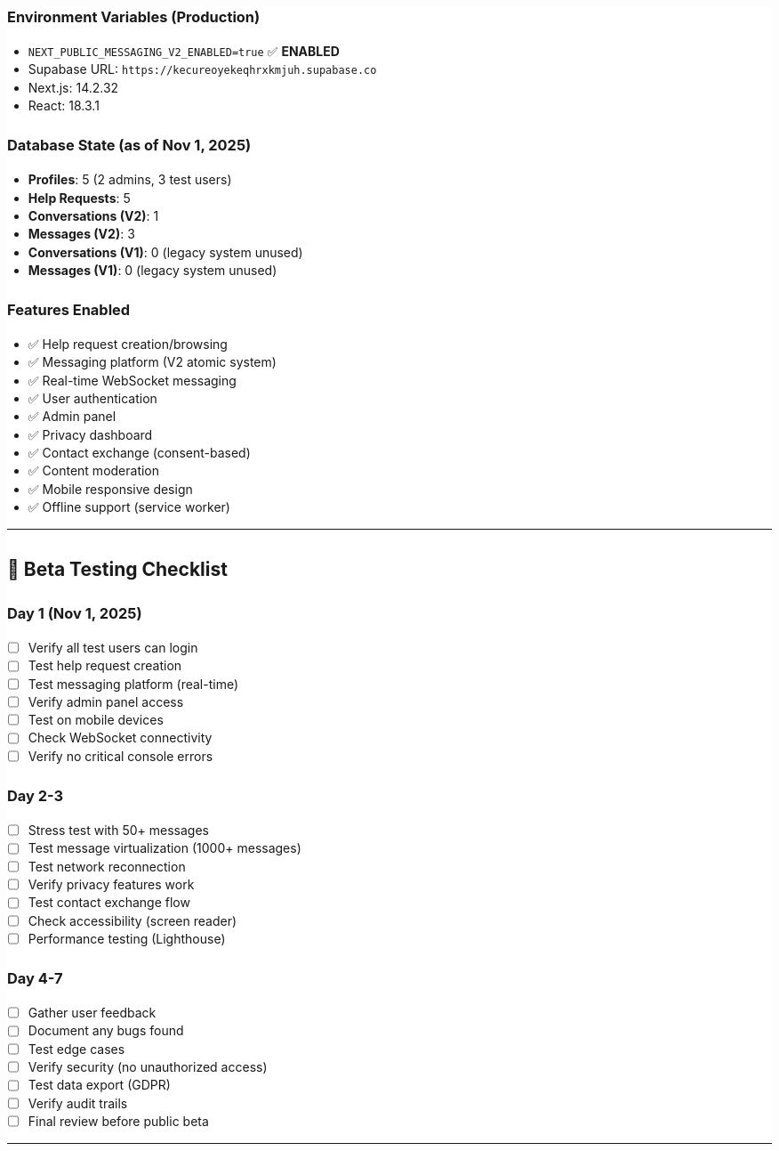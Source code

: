 ### Environment Variables (Production)
- `NEXT_PUBLIC_MESSAGING_V2_ENABLED=true` ✅ **ENABLED**
- Supabase URL: `https://kecureoyekeqhrxkmjuh.supabase.co`
- Next.js: 14.2.32
- React: 18.3.1

### Database State (as of Nov 1, 2025)
- **Profiles**: 5 (2 admins, 3 test users)
- **Help Requests**: 5
- **Conversations (V2)**: 1
- **Messages (V2)**: 3
- **Conversations (V1)**: 0 (legacy system unused)
- **Messages (V1)**: 0 (legacy system unused)

### Features Enabled
- ✅ Help request creation/browsing
- ✅ Messaging platform (V2 atomic system)
- ✅ Real-time WebSocket messaging
- ✅ User authentication
- ✅ Admin panel
- ✅ Privacy dashboard
- ✅ Contact exchange (consent-based)
- ✅ Content moderation
- ✅ Mobile responsive design
- ✅ Offline support (service worker)

---

## 📝 Beta Testing Checklist

### Day 1 (Nov 1, 2025)
- [ ] Verify all test users can login
- [ ] Test help request creation
- [ ] Test messaging platform (real-time)
- [ ] Verify admin panel access
- [ ] Test on mobile devices
- [ ] Check WebSocket connectivity
- [ ] Verify no critical console errors

### Day 2-3
- [ ] Stress test with 50+ messages
- [ ] Test message virtualization (1000+ messages)
- [ ] Test network reconnection
- [ ] Verify privacy features work
- [ ] Test contact exchange flow
- [ ] Check accessibility (screen reader)
- [ ] Performance testing (Lighthouse)

### Day 4-7
- [ ] Gather user feedback
- [ ] Document any bugs found
- [ ] Test edge cases
- [ ] Verify security (no unauthorized access)
- [ ] Test data export (GDPR)
- [ ] Verify audit trails
- [ ] Final review before public beta

---